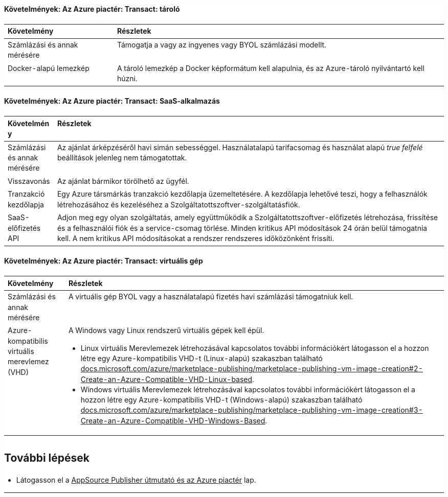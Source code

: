 
#### <a name="requirements-azure-marketplace-transact-container"></a>Követelmények: Az Azure piactér: Transact: tároló  

| Követelmény | Részletek |  
|:--- |:--- |  
| Számlázási és annak mérésére | Támogatja a vagy az ingyenes vagy BYOL számlázási modellt. |  
| Docker-alapú lemezkép | A tároló lemezkép a Docker képformátum kell alapulnia, és az Azure-tároló nyilvántartó kell húzni. |  

#### <a name="requirements-azure-marketplace-transact-saas-app"></a>Követelmények: Az Azure piactér: Transact: SaaS-alkalmazás  

| Követelmény | Részletek |  
|:--- |:--- |  
| Számlázási és annak mérésére | Az ajánlat árképzéséről havi simán sebességgel. Használatalapú tarifacsomag és használat alapú *true felfelé* beállítások jelenleg nem támogatottak. |  
| Visszavonás | Az ajánlat bármikor törölhető az ügyfél. |  
| Tranzakció kezdőlapja | Egy Azure társmárkás tranzakció kezdőlapja üzemeltetésére. A kezdőlapja lehetővé teszi, hogy a felhasználók létrehozásához és kezeléséhez a Szolgáltatottszoftver-szolgáltatásfiók. |  
| SaaS-előfizetés API | Adjon meg egy olyan szolgáltatás, amely együttműködik a Szolgáltatottszoftver-előfizetés létrehozása, frissítése és a felhasználói fiók és a service-csomag törlése. Minden kritikus API módosítások 24 órán belül támogatnia kell. A nem kritikus API módosításokat a rendszer rendszeres időközönként frissíti. |  

#### <a name="requirements-azure-marketplace-transact-virtual-machine"></a>Követelmények: Az Azure piactér: Transact: virtuális gép  

| Követelmény | Részletek |  
|:--- |:--- | 
| Számlázási és annak mérésére | A virtuális gép BYOL vagy a használatalapú fizetés havi számlázási támogatniuk kell. |  
| Azure-kompatibilis virtuális merevlemez (VHD) | A Windows vagy Linux rendszerű virtuális gépek kell épül.<ul> <li>Linux virtuális Merevlemezek létrehozásával kapcsolatos további információkért látogasson el a hozzon létre egy Azure-kompatibilis VHD-t (Linux-alapú) szakaszban található [docs.microsoft.com/azure/marketplace-publishing/marketplace-publishing-vm-image-creation#2- Create-an-Azure-Compatible-VHD-Linux-based](https://docs.microsoft.com/azure/marketplace-publishing/marketplace-publishing-vm-image-creation#2-create-an-azure-compatible-vhd-linux-based).</li> <li>Windows virtuális Merevlemezek létrehozásával kapcsolatos további információkért látogasson el a hozzon létre egy Azure-kompatibilis VHD-t (Windows-alapú) szakaszban található [docs.microsoft.com/azure/marketplace-publishing/marketplace-publishing-vm-image-creation#3- Create-an-Azure-Compatible-VHD-Windows-Based](https://docs.microsoft.com/azure/marketplace-publishing/marketplace-publishing-vm-image-creation#3-create-an-azure-compatible-vhd-windows-based).</li> </ul> |  

## <a name="next-steps"></a>További lépések
*   Látogasson el a [AppSource Publisher útmutató és az Azure piactér](./marketplace-publishers-guide.md) lap.  
 
---  
